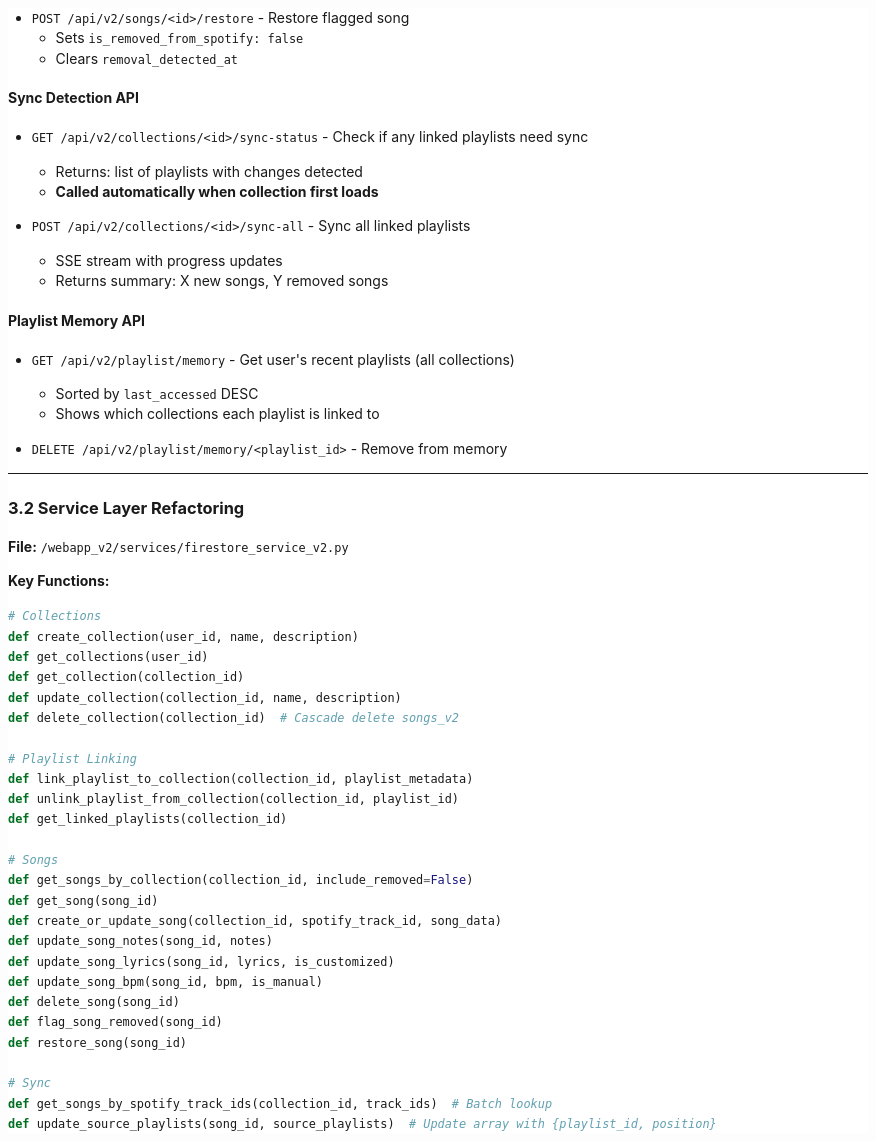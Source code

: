 - `POST /api/v2/songs/<id>/restore` - Restore flagged song
  - Sets `is_removed_from_spotify: false`
  - Clears `removal_detected_at`

#### Sync Detection API
- `GET /api/v2/collections/<id>/sync-status` - Check if any linked playlists need sync
  - Returns: list of playlists with changes detected
  - **Called automatically when collection first loads**

- `POST /api/v2/collections/<id>/sync-all` - Sync all linked playlists
  - SSE stream with progress updates
  - Returns summary: X new songs, Y removed songs

#### Playlist Memory API
- `GET /api/v2/playlist/memory` - Get user's recent playlists (all collections)
  - Sorted by `last_accessed` DESC
  - Shows which collections each playlist is linked to

- `DELETE /api/v2/playlist/memory/<playlist_id>` - Remove from memory

---

### 3.2 Service Layer Refactoring

**File:** `/webapp_v2/services/firestore_service_v2.py`

**Key Functions:**
```python
# Collections
def create_collection(user_id, name, description)
def get_collections(user_id)
def get_collection(collection_id)
def update_collection(collection_id, name, description)
def delete_collection(collection_id)  # Cascade delete songs_v2

# Playlist Linking
def link_playlist_to_collection(collection_id, playlist_metadata)
def unlink_playlist_from_collection(collection_id, playlist_id)
def get_linked_playlists(collection_id)

# Songs
def get_songs_by_collection(collection_id, include_removed=False)
def get_song(song_id)
def create_or_update_song(collection_id, spotify_track_id, song_data)
def update_song_notes(song_id, notes)
def update_song_lyrics(song_id, lyrics, is_customized)
def update_song_bpm(song_id, bpm, is_manual)
def delete_song(song_id)
def flag_song_removed(song_id)
def restore_song(song_id)

# Sync
def get_songs_by_spotify_track_ids(collection_id, track_ids)  # Batch lookup
def update_source_playlists(song_id, source_playlists)  # Update array with {playlist_id, position}
```
